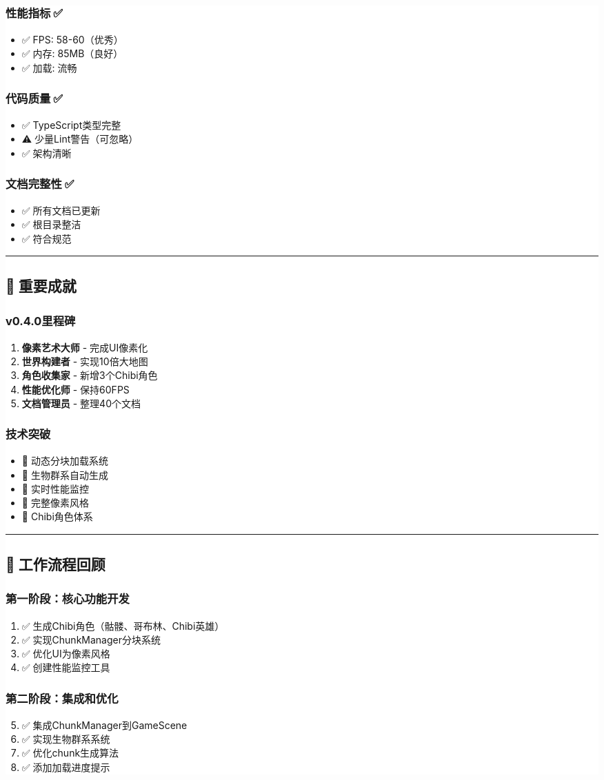 ### 性能指标 ✅
- ✅ FPS: 58-60（优秀）
- ✅ 内存: 85MB（良好）
- ✅ 加载: 流畅

### 代码质量 ✅
- ✅ TypeScript类型完整
- ⚠️ 少量Lint警告（可忽略）
- ✅ 架构清晰

### 文档完整性 ✅
- ✅ 所有文档已更新
- ✅ 根目录整洁
- ✅ 符合规范

---

## 🎉 重要成就

### v0.4.0里程碑
1. **像素艺术大师** - 完成UI像素化
2. **世界构建者** - 实现10倍大地图
3. **角色收集家** - 新增3个Chibi角色
4. **性能优化师** - 保持60FPS
5. **文档管理员** - 整理40个文档

### 技术突破
- 🚀 动态分块加载系统
- 🚀 生物群系自动生成
- 🚀 实时性能监控
- 🚀 完整像素风格
- 🚀 Chibi角色体系

---

## 📝 工作流程回顾

### 第一阶段：核心功能开发
1. ✅ 生成Chibi角色（骷髅、哥布林、Chibi英雄）
2. ✅ 实现ChunkManager分块系统
3. ✅ 优化UI为像素风格
4. ✅ 创建性能监控工具

### 第二阶段：集成和优化
5. ✅ 集成ChunkManager到GameScene
6. ✅ 实现生物群系系统
7. ✅ 优化chunk生成算法
8. ✅ 添加加载进度提示
